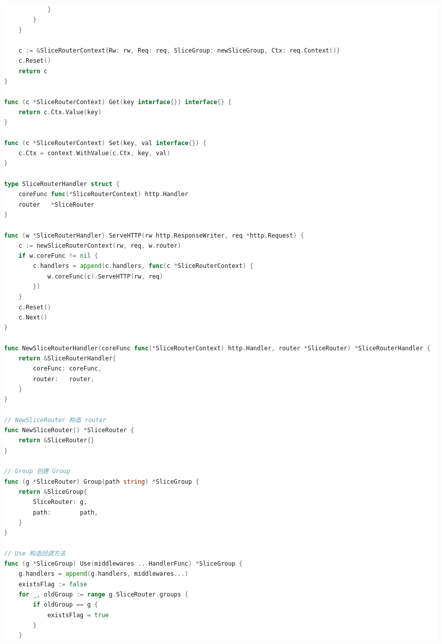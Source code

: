 ```go
			}
		}
	}

	c := &SliceRouterContext{Rw: rw, Req: req, SliceGroup: newSliceGroup, Ctx: req.Context()}
	c.Reset()
	return c
}

func (c *SliceRouterContext) Get(key interface{}) interface{} {
	return c.Ctx.Value(key)
}

func (c *SliceRouterContext) Set(key, val interface{}) {
	c.Ctx = context.WithValue(c.Ctx, key, val)
}

type SliceRouterHandler struct {
	coreFunc func(*SliceRouterContext) http.Handler
	router   *SliceRouter
}

func (w *SliceRouterHandler) ServeHTTP(rw http.ResponseWriter, req *http.Request) {
	c := newSliceRouterContext(rw, req, w.router)
	if w.coreFunc != nil {
		c.handlers = append(c.handlers, func(c *SliceRouterContext) {
			w.coreFunc(c).ServeHTTP(rw, req)
		})
	}
	c.Reset()
	c.Next()
}

func NewSliceRouterHandler(coreFunc func(*SliceRouterContext) http.Handler, router *SliceRouter) *SliceRouterHandler {
	return &SliceRouterHandler{
		coreFunc: coreFunc,
		router:   router,
	}
}

// NewSliceRouter 构造 router
func NewSliceRouter() *SliceRouter {
	return &SliceRouter{}
}

// Group 创建 Group
func (g *SliceRouter) Group(path string) *SliceGroup {
	return &SliceGroup{
		SliceRouter: g,
		path:        path,
	}
}

// Use 构造回调方法
func (g *SliceGroup) Use(middlewares ...HandlerFunc) *SliceGroup {
	g.handlers = append(g.handlers, middlewares...)
	existsFlag := false
	for _, oldGroup := range g.SliceRouter.groups {
		if oldGroup == g {
			existsFlag = true
		}
	}
```